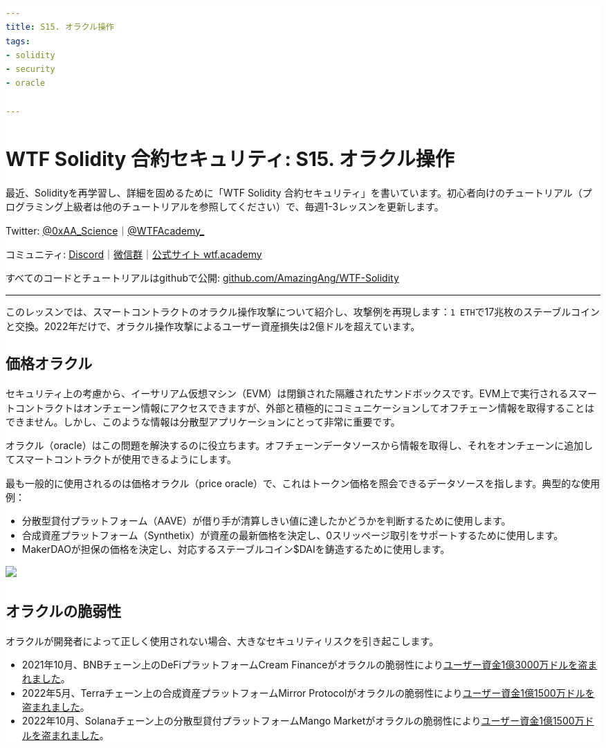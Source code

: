 ```yaml
---
title: S15. オラクル操作
tags:
- solidity
- security
- oracle

---
```


# WTF Solidity 合約セキュリティ: S15. オラクル操作

最近、Solidityを再学習し、詳細を固めるために「WTF Solidity 合約セキュリティ」を書いています。初心者向けのチュートリアル（プログラミング上級者は他のチュートリアルを参照してください）で、毎週1-3レッスンを更新します。

Twitter: [@0xAA_Science](https://twitter.com/0xAA_Science)｜[@WTFAcademy_](https://twitter.com/WTFAcademy_)

コミュニティ: [Discord](https://discord.gg/5akcruXrsk)｜[微信群](https://docs.google.com/forms/d/e/1FAIpQLSe4KGT8Sh6sJ7hedQRuIYirOoZK_85miz3dw7vA1-YjodgJ-A/viewform?usp=sf_link)｜[公式サイト wtf.academy](https://wtf.academy)

すべてのコードとチュートリアルはgithubで公開: [github.com/AmazingAng/WTF-Solidity](https://github.com/AmazingAng/WTF-Solidity)

---

このレッスンでは、スマートコントラクトのオラクル操作攻撃について紹介し、攻撃例を再現します：`1 ETH`で17兆枚のステーブルコインと交換。2022年だけで、オラクル操作攻撃によるユーザー資産損失は2億ドルを超えています。

## 価格オラクル

セキュリティ上の考慮から、イーサリアム仮想マシン（EVM）は閉鎖された隔離されたサンドボックスです。EVM上で実行されるスマートコントラクトはオンチェーン情報にアクセスできますが、外部と積極的にコミュニケーションしてオフチェーン情報を取得することはできません。しかし、このような情報は分散型アプリケーションにとって非常に重要です。

オラクル（oracle）はこの問題を解決するのに役立ちます。オフチェーンデータソースから情報を取得し、それをオンチェーンに追加してスマートコントラクトが使用できるようにします。

最も一般的に使用されるのは価格オラクル（price oracle）で、これはトークン価格を照会できるデータソースを指します。典型的な使用例：
- 分散型貸付プラットフォーム（AAVE）が借り手が清算しきい値に達したかどうかを判断するために使用します。
- 合成資産プラットフォーム（Synthetix）が資産の最新価格を決定し、0スリッページ取引をサポートするために使用します。
- MakerDAOが担保の価格を決定し、対応するステーブルコイン$DAIを鋳造するために使用します。

![](./img/S15-1.png)

## オラクルの脆弱性

オラクルが開発者によって正しく使用されない場合、大きなセキュリティリスクを引き起こします。

- 2021年10月、BNBチェーン上のDeFiプラットフォームCream Financeがオラクルの脆弱性により[ユーザー資金1億3000万ドルを盗まれました](https://rekt.news/cream-rekt-2/)。
- 2022年5月、Terraチェーン上の合成資産プラットフォームMirror Protocolがオラクルの脆弱性により[ユーザー資金1億1500万ドルを盗まれました](https://rekt.news/mirror-rekt/)。
- 2022年10月、Solanaチェーン上の分散型貸付プラットフォームMango Marketがオラクルの脆弱性により[ユーザー資金1億1500万ドルを盗まれました](https://rekt.news/mango-markets-rekt/)。
